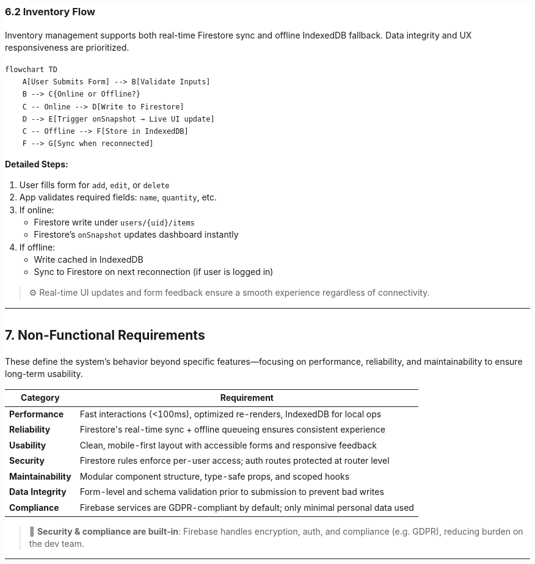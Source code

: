 
### 6.2 Inventory Flow

Inventory management supports both real-time Firestore sync and offline IndexedDB fallback. Data integrity and UX responsiveness are prioritized.

```mermaid
flowchart TD
    A[User Submits Form] --> B[Validate Inputs]
    B --> C{Online or Offline?}
    C -- Online --> D[Write to Firestore]
    D --> E[Trigger onSnapshot → Live UI update]
    C -- Offline --> F[Store in IndexedDB]
    F --> G[Sync when reconnected]
```

**Detailed Steps:**

1. User fills form for `add`, `edit`, or `delete`
2. App validates required fields: `name`, `quantity`, etc.
3. If online:
   - Firestore write under `users/{uid}/items`
   - Firestore’s `onSnapshot` updates dashboard instantly
4. If offline:
   - Write cached in IndexedDB
   - Sync to Firestore on next reconnection (if user is logged in)

> ⚙️ Real-time UI updates and form feedback ensure a smooth experience regardless of connectivity.

---

## 7. Non-Functional Requirements

These define the system’s behavior beyond specific features—focusing on performance, reliability, and maintainability to ensure long-term usability.

| **Category**     | **Requirement**                                                                 |
|------------------|----------------------------------------------------------------------------------|
| **Performance**  | Fast interactions (<100ms), optimized re-renders, IndexedDB for local ops       |
| **Reliability**  | Firestore's real-time sync + offline queueing ensures consistent experience     |
| **Usability**    | Clean, mobile-first layout with accessible forms and responsive feedback        |
| **Security**     | Firestore rules enforce per-user access; auth routes protected at router level  |
| **Maintainability** | Modular component structure, type-safe props, and scoped hooks               |
| **Data Integrity** | Form-level and schema validation prior to submission to prevent bad writes    |
| **Compliance**   | Firebase services are GDPR-compliant by default; only minimal personal data used |

> 🔐 **Security & compliance are built-in**: Firebase handles encryption, auth, and compliance (e.g. GDPR), reducing burden on the dev team.

---

